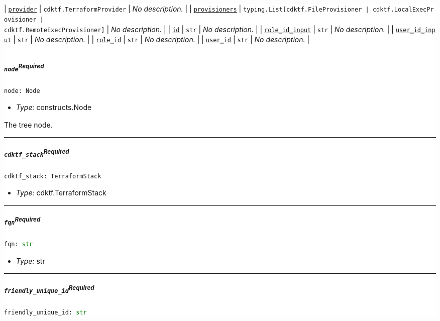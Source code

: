 | <code><a href="#@cdktf/provider-datadog.userRole.UserRole.property.provider">provider</a></code> | <code>cdktf.TerraformProvider</code> | *No description.* |
| <code><a href="#@cdktf/provider-datadog.userRole.UserRole.property.provisioners">provisioners</a></code> | <code>typing.List[cdktf.FileProvisioner \| cdktf.LocalExecProvisioner \| cdktf.RemoteExecProvisioner]</code> | *No description.* |
| <code><a href="#@cdktf/provider-datadog.userRole.UserRole.property.id">id</a></code> | <code>str</code> | *No description.* |
| <code><a href="#@cdktf/provider-datadog.userRole.UserRole.property.roleIdInput">role_id_input</a></code> | <code>str</code> | *No description.* |
| <code><a href="#@cdktf/provider-datadog.userRole.UserRole.property.userIdInput">user_id_input</a></code> | <code>str</code> | *No description.* |
| <code><a href="#@cdktf/provider-datadog.userRole.UserRole.property.roleId">role_id</a></code> | <code>str</code> | *No description.* |
| <code><a href="#@cdktf/provider-datadog.userRole.UserRole.property.userId">user_id</a></code> | <code>str</code> | *No description.* |

---

##### `node`<sup>Required</sup> <a name="node" id="@cdktf/provider-datadog.userRole.UserRole.property.node"></a>

```python
node: Node
```

- *Type:* constructs.Node

The tree node.

---

##### `cdktf_stack`<sup>Required</sup> <a name="cdktf_stack" id="@cdktf/provider-datadog.userRole.UserRole.property.cdktfStack"></a>

```python
cdktf_stack: TerraformStack
```

- *Type:* cdktf.TerraformStack

---

##### `fqn`<sup>Required</sup> <a name="fqn" id="@cdktf/provider-datadog.userRole.UserRole.property.fqn"></a>

```python
fqn: str
```

- *Type:* str

---

##### `friendly_unique_id`<sup>Required</sup> <a name="friendly_unique_id" id="@cdktf/provider-datadog.userRole.UserRole.property.friendlyUniqueId"></a>

```python
friendly_unique_id: str
```
